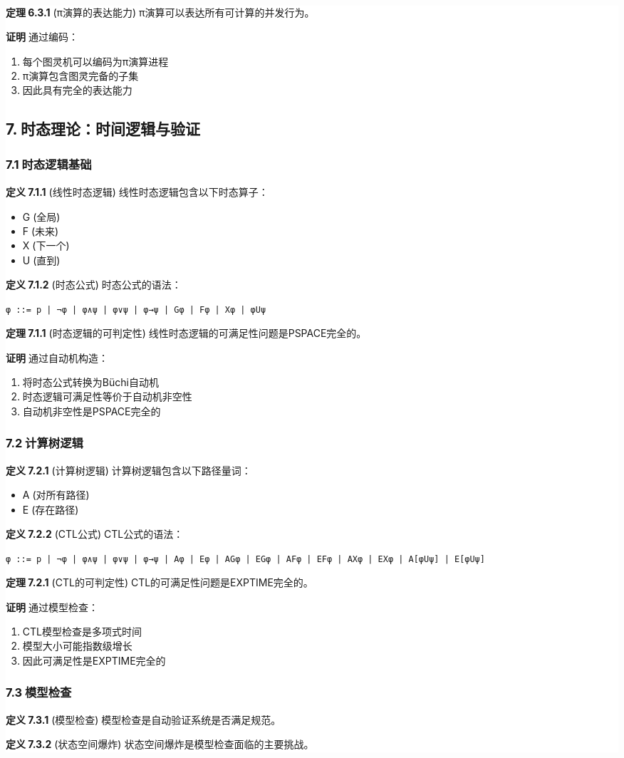 **定理 6.3.1** (π演算的表达能力) π演算可以表达所有可计算的并发行为。

**证明** 通过编码：

1. 每个图灵机可以编码为π演算进程
2. π演算包含图灵完备的子集
3. 因此具有完全的表达能力

## 7. 时态理论：时间逻辑与验证

### 7.1 时态逻辑基础

**定义 7.1.1** (线性时态逻辑) 线性时态逻辑包含以下时态算子：

- G (全局)
- F (未来)
- X (下一个)
- U (直到)

**定义 7.1.2** (时态公式) 时态公式的语法：

```text
φ ::= p | ¬φ | φ∧ψ | φ∨ψ | φ→ψ | Gφ | Fφ | Xφ | φUψ
```

**定理 7.1.1** (时态逻辑的可判定性) 线性时态逻辑的可满足性问题是PSPACE完全的。

**证明** 通过自动机构造：

1. 将时态公式转换为Büchi自动机
2. 时态逻辑可满足性等价于自动机非空性
3. 自动机非空性是PSPACE完全的

### 7.2 计算树逻辑

**定义 7.2.1** (计算树逻辑) 计算树逻辑包含以下路径量词：

- A (对所有路径)
- E (存在路径)

**定义 7.2.2** (CTL公式) CTL公式的语法：

```text
φ ::= p | ¬φ | φ∧ψ | φ∨ψ | φ→ψ | Aφ | Eφ | AGφ | EGφ | AFφ | EFφ | AXφ | EXφ | A[φUψ] | E[φUψ]
```

**定理 7.2.1** (CTL的可判定性) CTL的可满足性问题是EXPTIME完全的。

**证明** 通过模型检查：

1. CTL模型检查是多项式时间
2. 模型大小可能指数级增长
3. 因此可满足性是EXPTIME完全的

### 7.3 模型检查

**定义 7.3.1** (模型检查) 模型检查是自动验证系统是否满足规范。

**定义 7.3.2** (状态空间爆炸) 状态空间爆炸是模型检查面临的主要挑战。

